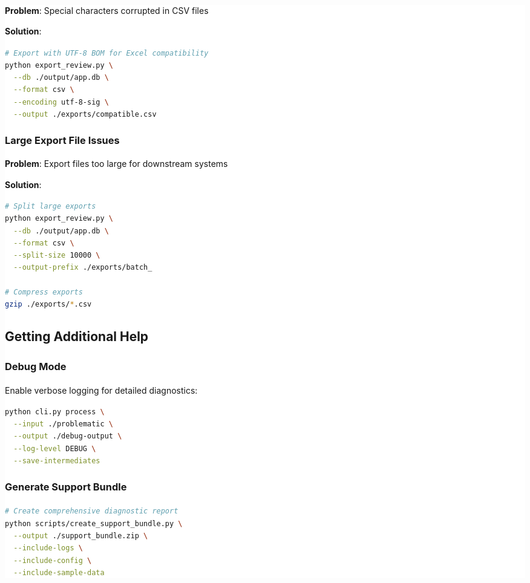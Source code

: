 **Problem**: Special characters corrupted in CSV files

**Solution**:
```bash
# Export with UTF-8 BOM for Excel compatibility
python export_review.py \
  --db ./output/app.db \
  --format csv \
  --encoding utf-8-sig \
  --output ./exports/compatible.csv
```

### Large Export File Issues

**Problem**: Export files too large for downstream systems

**Solution**:
```bash
# Split large exports
python export_review.py \
  --db ./output/app.db \
  --format csv \
  --split-size 10000 \
  --output-prefix ./exports/batch_

# Compress exports
gzip ./exports/*.csv
```

## Getting Additional Help

### Debug Mode

Enable verbose logging for detailed diagnostics:

```bash
python cli.py process \
  --input ./problematic \
  --output ./debug-output \
  --log-level DEBUG \
  --save-intermediates
```

### Generate Support Bundle

```bash
# Create comprehensive diagnostic report
python scripts/create_support_bundle.py \
  --output ./support_bundle.zip \
  --include-logs \
  --include-config \
  --include-sample-data
```

